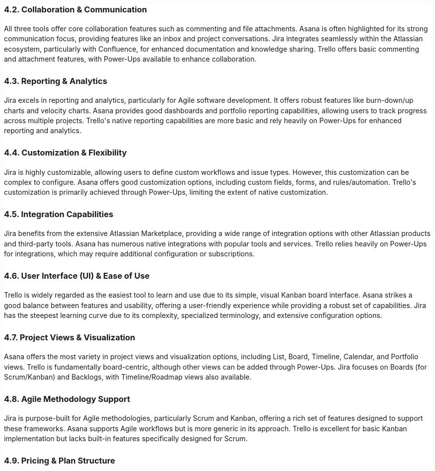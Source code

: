 ### **4.2. Collaboration & Communication**

All three tools offer core collaboration features such as commenting and file attachments. Asana is often highlighted for its strong communication focus, providing features like an inbox and project conversations. Jira integrates seamlessly within the Atlassian ecosystem, particularly with Confluence, for enhanced documentation and knowledge sharing. Trello offers basic commenting and attachment features, with Power-Ups available to enhance collaboration.

### **4.3. Reporting & Analytics**

Jira excels in reporting and analytics, particularly for Agile software development. It offers robust features like burn-down/up charts and velocity charts. Asana provides good dashboards and portfolio reporting capabilities, allowing users to track progress across multiple projects. Trello's native reporting capabilities are more basic and rely heavily on Power-Ups for enhanced reporting and analytics.

### **4.4. Customization & Flexibility**

Jira is highly customizable, allowing users to define custom workflows and issue types. However, this customization can be complex to configure. Asana offers good customization options, including custom fields, forms, and rules/automation. Trello's customization is primarily achieved through Power-Ups, limiting the extent of native customization.

### **4.5. Integration Capabilities**

Jira benefits from the extensive Atlassian Marketplace, providing a wide range of integration options with other Atlassian products and third-party tools. Asana has numerous native integrations with popular tools and services. Trello relies heavily on Power-Ups for integrations, which may require additional configuration or subscriptions.

### **4.6. User Interface (UI) & Ease of Use**

Trello is widely regarded as the easiest tool to learn and use due to its simple, visual Kanban board interface. Asana strikes a good balance between features and usability, offering a user-friendly experience while providing a robust set of capabilities. Jira has the steepest learning curve due to its complexity, specialized terminology, and extensive configuration options.

### **4.7. Project Views & Visualization**

Asana offers the most variety in project views and visualization options, including List, Board, Timeline, Calendar, and Portfolio views. Trello is fundamentally board-centric, although other views can be added through Power-Ups. Jira focuses on Boards (for Scrum/Kanban) and Backlogs, with Timeline/Roadmap views also available.

### **4.8. Agile Methodology Support**

Jira is purpose-built for Agile methodologies, particularly Scrum and Kanban, offering a rich set of features designed to support these frameworks. Asana supports Agile workflows but is more generic in its approach. Trello is excellent for basic Kanban implementation but lacks built-in features specifically designed for Scrum.

### **4.9. Pricing & Plan Structure**
